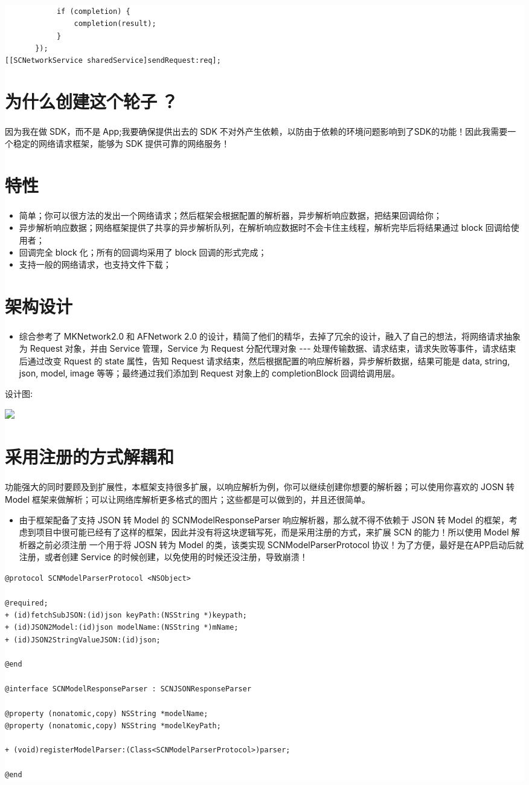 ```
            if (completion) {
                completion(result);
            }
       });
[[SCNetworkService sharedService]sendRequest:req];
```

# 为什么创建这个轮子 ？

因为我在做 SDK，而不是 App;我要确保提供出去的 SDK 不对外产生依赖，以防由于依赖的环境问题影响到了SDK的功能！因此我需要一个稳定的网络请求框架，能够为 SDK 提供可靠的网络服务！

# 特性

- 简单；你可以很方法的发出一个网络请求；然后框架会根据配置的解析器，异步解析响应数据，把结果回调给你；
- 异步解析响应数据；网络框架提供了共享的异步解析队列，在解析响应数据时不会卡住主线程，解析完毕后将结果通过 block 回调给使用者；
- 回调完全 block 化；所有的回调均采用了 block 回调的形式完成；
- 支持一般的网络请求，也支持文件下载；

# 架构设计

- 综合参考了 MKNetwork2.0 和 AFNetwork 2.0 的设计，精简了他们的精华，去掉了冗余的设计，融入了自己的想法，将网络请求抽象为 Request 对象，并由 Service 管理，Service 为 Request 分配代理对象 --- 处理传输数据、请求结束，请求失败等事件，请求结束后通过改变 Rquest 的 state 属性，告知 Request 请求结束，然后根据配置的响应解析器，异步解析数据，结果可能是 data, string, json, model, image 等等；最终通过我们添加到 Request 对象上的 completionBlock 回调给调用层。

设计图:

<img src="http://debugly.cn/images/SCNetworkKit/SCNetworkKit.png">

# 采用注册的方式解耦和

功能强大的同时要顾及到扩展性，本框架支持很多扩展，以响应解析为例，你可以继续创建你想要的解析器；可以使用你喜欢的 JOSN 转 Model 框架来做解析；可以让网络库解析更多格式的图片；这些都是可以做到的，并且还很简单。

- 由于框架配备了支持 JSON 转 Model 的 SCNModelResponseParser 响应解析器，那么就不得不依赖于 JSON 转 Model 的框架，考虑到项目中很可能已经有了这样的框架，因此并没有将这块逻辑写死，而是采用注册的方式，来扩展 SCN 的能力！所以使用 Model 解析器之前必须注册 一个用于将 JOSN 转为 Model 的类，该类实现 SCNModelParserProtocol 协议！为了方便，最好是在APP启动后就注册，或者创建 Service 的时候创建，以免使用的时候还没注册，导致崩溃！

```
@protocol SCNModelParserProtocol <NSObject>

@required;
+ (id)fetchSubJSON:(id)json keyPath:(NSString *)keypath;
+ (id)JSON2Model:(id)json modelName:(NSString *)mName;
+ (id)JSON2StringValueJSON:(id)json;

@end

@interface SCNModelResponseParser : SCNJSONResponseParser

@property (nonatomic,copy) NSString *modelName;
@property (nonatomic,copy) NSString *modelKeyPath;

+ (void)registerModelParser:(Class<SCNModelParserProtocol>)parser;

@end

```
